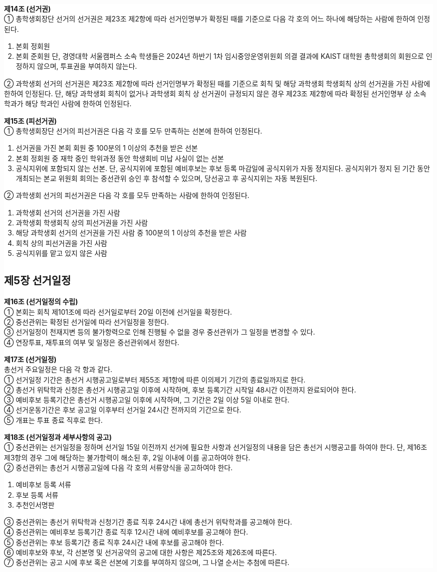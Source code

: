 **제14조 (선거권)**  
① 총학생회장단 선거의 선거권은 제23조 제2항에 따라 선거인명부가 확정된 때를 기준으로 다음 각 호의 어느 하나에 해당하는 사람에 한하여 인정된다.  
1. 본회 정회원
2. 본회 준회원
단, 경영대학 서울캠퍼스 소속 학생들은 2024년 하반기 1차 임시중앙운영위원회 의결 결과에 KAIST 대학원 총학생회의 회원으로 인정하지 않으며, 투표권을 부여하지 않는다.

② 과학생회 선거의 선거권은 제23조 제2항에 따라 선거인명부가 확정된 때를 기준으로 회칙 및 해당 과학생회 학생회칙 상의 선거권을 가진 사람에 한하여 인정된다. 단, 해당 과학생회 회칙이 없거나 과학생회 회칙 상 선거권이 규정되지 않은 경우 제23조 제2항에 따라 확정된 선거인명부 상 소속 학과가 해당 학과인 사람에 한하여 인정된다.


**제15조 (피선거권)**  
① 총학생회장단 선거의 피선거권은 다음 각 호를 모두 만족하는 선본에 한하여 인정된다.  
1. 선거권을 가진 본회 회원 중 100분의 1 이상의 추천을 받은 선본
2. 본회 정회원 중 재학 중인 학위과정 동안 학생회비 미납 사실이 없는 선본
3. 공식지위에 포함되지 않는 선본. 단, 공식지위에 포함된 예비후보는 후보 등록 마감일에 공식지위가 자동 정지된다. 공식지위가 정지 된 기간 동안 개최되는 본교 위원회 회의는 중선관위 승인 후 참석할 수 있으며, 당선공고 후 공식지위는 자동 복원된다.

② 과학생회 선거의 피선거권은 다음 각 호를 모두 만족하는 사람에 한하여 인정된다.  
1. 과학생회 선거의 선거권을 가진 사람
2. 과학생회 학생회칙 상의 피선거권을 가진 사람
3. 해당 과학생회 선거의 선거권을 가진 사람 중 100분의 1 이상의 추천을 받은 사람
4. 회칙 상의 피선거권을 가진 사람
5. 공식지위를 맡고 있지 않은 사람


## 제5장 선거일정

**제16조 (선거일정의 수립)**  
① 본회는 회칙 제101조에 따라 선거일로부터 20일 이전에 선거일을 확정한다.  
② 중선관위는 확정된 선거일에 따라 선거일정을 정한다.  
③ 선거일정이 천재지변 등의 불가항력으로 인해 진행될 수 없을 경우 중선관위가 그 일정을 변경할 수 있다.  
④ 연장투표, 재투표의 여부 및 일정은 중선관위에서 정한다.  

**제17조 (선거일정)**  
총선거 주요일정은 다음 각 항과 같다.  
① 선거일정 기간은 총선거 시행공고일로부터 제55조 제1항에 따른 이의제기 기간의 종료일까지로 한다.  
② 총선거 위탁학과 신청은 총선거 시행공고일 이후에 시작하며, 후보 등록기간 시작일 48시간 이전까지 완료되어야 한다.  
③ 예비후보 등록기간은 총선거 시행공고일 이후에 시작하며, 그 기간은 2일 이상 5일 이내로 한다.  
④ 선거운동기간은 후보 공고일 이후부터 선거일 24시간 전까지의 기간으로 한다.  
⑤ 개표는 투표 종료 직후로 한다.  

**제18조 (선거일정과 세부사항의 공고)**  
① 중선관위는 선거일정을 정하며 선거일 15일 이전까지 선거에 필요한 사항과 선거일정의 내용을 담은 총선거 시행공고를 하여야 한다. 단, 제16조 제3항의 경우 그에 해당하는 불가항력이 해소된 후, 2일 이내에 이를 공고하여야 한다.  
② 중선관위는 총선거 시행공고일에 다음 각 호의 서류양식을 공고하여야 한다.  
1. 예비후보 등록 서류
2. 후보 등록 서류
3. 추천인서명판

③ 중선관위는 총선거 위탁학과 신청기간 종료 직후 24시간 내에 총선거 위탁학과를 공고해야 한다.  
④ 중선관위는 예비후보 등록기간 종료 직후 12시간 내에 예비후보를 공고해야 한다.  
⑤ 중선관위는 후보 등록기간 종료 직후 24시간 내에 후보를 공고해야 한다.  
⑥ 예비후보와 후보, 각 선본명 및 선거공약의 공고에 대한 사항은 제25조와 제26조에 따른다.  
⑦ 중선관위는 공고 시에 후보 혹은 선본에 기호를 부여하지 않으며, 그 나열 순서는 추첨에 따른다.  
